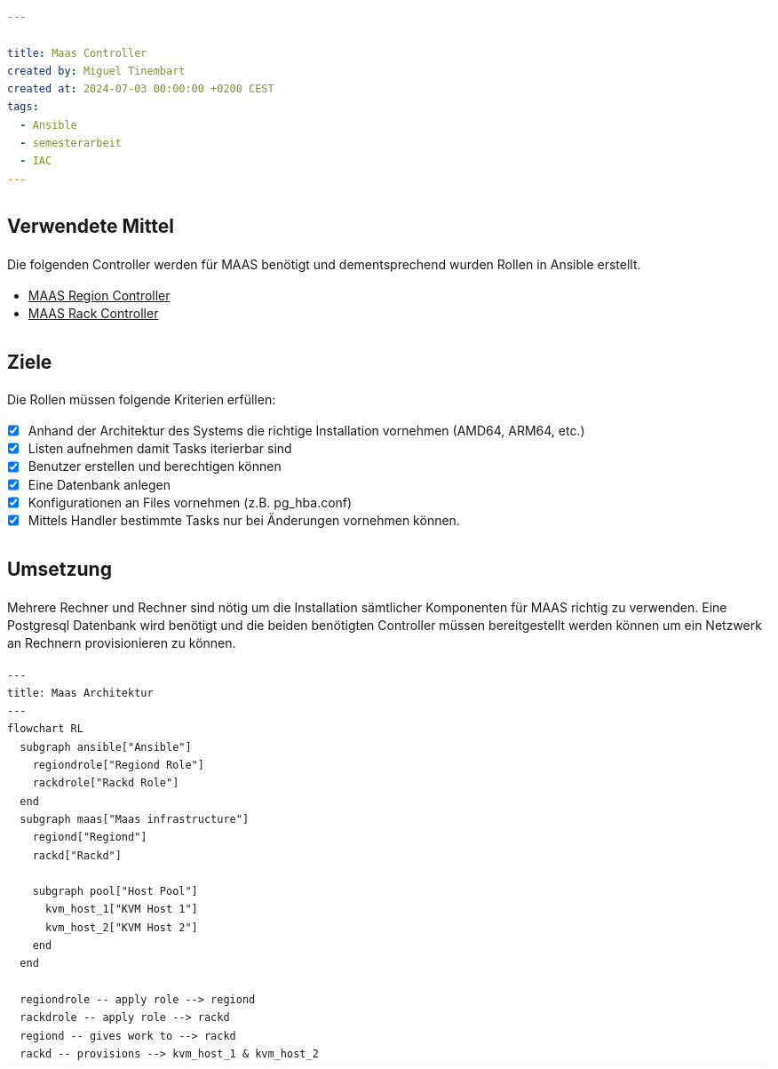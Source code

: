 ```yaml
---

title: Maas Controller
created by: Miguel Tinembart
created at: 2024-07-03 00:00:00 +0200 CEST
tags:
  - Ansible
  - semesterarbeit
  - IAC
---
```


## Verwendete  Mittel

Die folgenden Controller werden für MAAS benötigt und dementsprechend wurden Rollen in Ansible erstellt.

- [MAAS Region Controller](https://github.com/migueltinembart/maas/tree/main/roles/regiond)
- [MAAS Rack Controller](https://github.com/migueltinembart/maas/tree/main/roles/rackd)

## Ziele

Die Rollen müssen folgende Kriterien erfüllen:

- [x] Anhand der Architektur des Systems die richtige Installation vornehmen (AMD64, ARM64, etc.)
- [x] Listen aufnehmen damit Tasks iterierbar sind
- [x] Benutzer erstellen und berechtigen können
- [x] Eine Datenbank anlegen
- [x] Konfigurationen an Files vornehmen (z.B. pg_hba.conf)
- [x] Mittels Handler bestimmte Tasks nur bei Änderungen vornehmen können.

## Umsetzung

Mehrere Rechner und Rechner sind nötig um die Installation sämtlicher Komponenten für MAAS richtig zu verwenden. Eine Postgresql Datenbank wird benötigt und die beiden benötigten Controller müssen bereitgestellt werden können um ein Netzwerk an Rechnern provisionieren zu können.

```mermaid
---
title: Maas Architektur
---
flowchart RL
  subgraph ansible["Ansible"]
    regiondrole["Regiond Role"]
    rackdrole["Rackd Role"]
  end
  subgraph maas["Maas infrastructure"]
    regiond["Regiond"]
    rackd["Rackd"]

    subgraph pool["Host Pool"]
      kvm_host_1["KVM Host 1"]
      kvm_host_2["KVM Host 2"]
    end
  end
  
  regiondrole -- apply role --> regiond
  rackdrole -- apply role --> rackd
  regiond -- gives work to --> rackd
  rackd -- provisions --> kvm_host_1 & kvm_host_2
```
